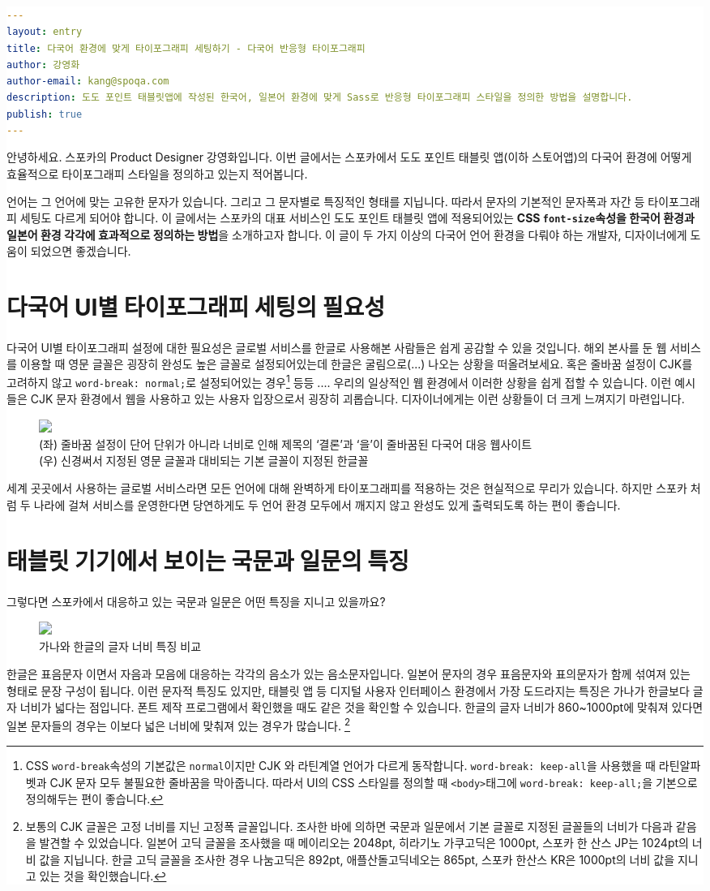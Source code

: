 ```yaml
---
layout: entry
title: 다국어 환경에 맞게 타이포그래피 세팅하기 - 다국어 반응형 타이포그래피
author: 강영화
author-email: kang@spoqa.com
description: 도도 포인트 태블릿앱에 작성된 한국어, 일본어 환경에 맞게 Sass로 반응형 타이포그래피 스타일을 정의한 방법을 설명합니다.
publish: true
---
```

안녕하세요. 스포카의 Product Designer 강영화입니다. 이번 글에서는 스포카에서 도도 포인트 태블릿 앱(이하 스토어앱)의 다국어 환경에 어떻게 효율적으로 타이포그래피 스타일을 정의하고 있는지 적어봅니다.

언어는 그 언어에 맞는 고유한 문자가 있습니다. 그리고 그 문자별로 특징적인 형태를 지닙니다. 따라서 문자의 기본적인 문자폭과 자간 등 타이포그래피 세팅도 다르게 되어야 합니다. 이 글에서는 스포카의 대표 서비스인 도도 포인트 태블릿 앱에 적용되어있는 **CSS `font-size`속성을 한국어 환경과 일본어 환경 각각에 효과적으로 정의하는 방법**을 소개하고자 합니다. 이 글이 두 가지 이상의 다국어 언어 환경을 다뤄야 하는 개발자, 디자이너에게 도움이 되었으면 좋겠습니다.

# 다국어 UI별 타이포그래피 세팅의 필요성

다국어 UI별 타이포그래피 설정에 대한 필요성은 글로벌 서비스를 한글로 사용해본 사람들은 쉽게 공감할 수 있을 것입니다. 해외 본사를 둔 웹 서비스를 이용할 때 영문 글꼴은 굉장히 완성도 높은 글꼴로 설정되어있는데 한글은 굴림으로(...) 나오는 상황을 떠올려보세요. 혹은 줄바꿈 설정이 CJK를 고려하지 않고  `word-break: normal;`로 설정되어있는 경우[^1] 등등 .... 우리의 일상적인 웹 환경에서 이러한 상황을 쉽게 접할 수 있습니다. 이런 예시들은 CJK 문자 환경에서 웹을 사용하고 있는 사용자 입장으로서 굉장히 괴롭습니다. 디자이너에게는 이런 상황들이 더 크게 느껴지기 마련입니다.

<figure>
  <img src="/images/2016-06-03/grrrr.png"
    style="margin-right:auto; margin-left:auto;" />
  <figcaption>
    (좌) 줄바꿈 설정이 단어 단위가 아니라 너비로 인해 제목의 &lsquo;결론&rsquo;과 &lsquo;을&rsquo;이 줄바꿈된 다국어 대응 웹사이트<br>
    (우) 신경써서 지정된 영문 글꼴과 대비되는 기본 글꼴이 지정된 한글꼴
  </figcaption>
</figure>

세계 곳곳에서 사용하는 글로벌 서비스라면 모든 언어에 대해 완벽하게 타이포그래피를 적용하는 것은 현실적으로 무리가 있습니다. 하지만 스포카 처럼 두 나라에 걸쳐 서비스를 운영한다면 당연하게도 두 언어 환경 모두에서 깨지지 않고 완성도 있게 출력되도록 하는 편이 좋습니다.



# 태블릿 기기에서 보이는 국문과 일문의 특징
그렇다면 스포카에서 대응하고 있는 국문과 일문은 어떤 특징을 지니고 있을까요?

<figure>
  <img src="/images/2016-06-03/width_difference.png"
     style="margin-right:auto; margin-left:auto;" />
  <figcaption>
    가나와 한글의 글자 너비 특징 비교
  </figcaption>
</figure>

한글은 표음문자 이면서 자음과 모음에 대응하는 각각의 음소가 있는 음소문자입니다. 일본어 문자의 경우 표음문자와 표의문자가 함께 섞여져 있는 형태로 문장 구성이 됩니다. 이런 문자적 특징도 있지만, 태블릿 앱 등 디지털 사용자 인터페이스 환경에서 가장 도드라지는 특징은 가나가 한글보다 글자 너비가 넓다는 점입니다. 폰트 제작 프로그램에서 확인했을 때도 같은 것을 확인할 수 있습니다. 한글의 글자 너비가 860~1000pt에 맞춰져 있다면 일본 문자들의 경우는 이보다 넓은 너비에 맞춰져 있는 경우가 많습니다. [^2]


[^1]: CSS `word-break`속성의 기본값은 `normal`이지만 CJK 와 라틴계열 언어가 다르게 동작합니다. `word-break: keep-all`을 사용했을 때 라틴알파벳과 CJK 문자 모두 불필요한 줄바꿈을 막아줍니다. 따라서 UI의 CSS 스타일를 정의할 때 `<body>`태그에 `word-break: keep-all;`을 기본으로 정의해두는 편이 좋습니다.
[^2]: 보통의 CJK 글꼴은 고정 너비를 지닌 고정폭 글꼴입니다. 조사한 바에 의하면 국문과 일문에서 기본 글꼴로 지정된 글꼴들의 너비가 다음과 같음을 발견할 수 있었습니다. 일본어 고딕 글꼴을 조사했을 때 메이리오는 2048pt, 히라기노 가쿠고딕은 1000pt, 스포카 한 산스 JP는 1024pt의 너비 값을 지닙니다. 한글 고딕 글꼴을 조사한 경우 나눔고딕은 892pt, 애플산돌고딕네오는 865pt, 스포카 한산스 KR은 1000pt의 너비 값을 지니고 있는 것을 확인했습니다.
[^3]: 이 글에 쓰인 예제는 리액트를 사용해 새로운 스토어앱 코드를 작성하기 전, 레거시 스토어앱에 김재석 CTO님이 작성해 두셨던 코드입니다. 리액트로 작성된 곳에 이 방식의 코드가 빠져있었고, 제가 CSS로 디자인을 구현하는 코드를 작성할 때 CTO님이 작성하셨던 것과 같은 방법으로 3.0 스토어앱에 추가하였습니다.
[^4]: CSS 각 속성은 기본 값이 정해져있습니다. Google 검색창에 &lsquo;속성의 이름&rsquo;과 &lsquo;initial value&rsquo;를 함께 검색하면 스타일이 정의되지 않았을 경우의 기본 값을 찾을 수 있습니다.